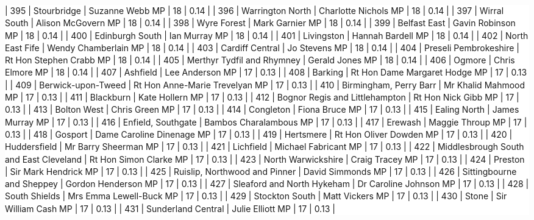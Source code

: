 | 395 | Stourbridge | Suzanne Webb MP | 18 | 0.14 |
| 396 | Warrington North | Charlotte Nichols MP | 18 | 0.14 |
| 397 | Wirral South | Alison McGovern MP | 18 | 0.14 |
| 398 | Wyre Forest | Mark Garnier MP | 18 | 0.14 |
| 399 | Belfast East | Gavin Robinson MP | 18 | 0.14 |
| 400 | Edinburgh South | Ian Murray MP | 18 | 0.14 |
| 401 | Livingston | Hannah Bardell MP | 18 | 0.14 |
| 402 | North East Fife | Wendy Chamberlain MP | 18 | 0.14 |
| 403 | Cardiff Central | Jo Stevens MP | 18 | 0.14 |
| 404 | Preseli Pembrokeshire | Rt Hon Stephen Crabb MP | 18 | 0.14 |
| 405 | Merthyr Tydfil and Rhymney | Gerald Jones MP | 18 | 0.14 |
| 406 | Ogmore | Chris Elmore MP | 18 | 0.14 |
| 407 | Ashfield | Lee Anderson MP | 17 | 0.13 |
| 408 | Barking | Rt Hon Dame Margaret Hodge MP | 17 | 0.13 |
| 409 | Berwick-upon-Tweed | Rt Hon Anne-Marie Trevelyan MP | 17 | 0.13 |
| 410 | Birmingham, Perry Barr | Mr Khalid Mahmood MP | 17 | 0.13 |
| 411 | Blackburn | Kate Hollern MP | 17 | 0.13 |
| 412 | Bognor Regis and Littlehampton | Rt Hon Nick Gibb MP | 17 | 0.13 |
| 413 | Bolton West | Chris Green MP | 17 | 0.13 |
| 414 | Congleton | Fiona Bruce MP | 17 | 0.13 |
| 415 | Ealing North | James Murray MP | 17 | 0.13 |
| 416 | Enfield, Southgate | Bambos Charalambous MP | 17 | 0.13 |
| 417 | Erewash | Maggie Throup MP | 17 | 0.13 |
| 418 | Gosport | Dame Caroline Dinenage MP | 17 | 0.13 |
| 419 | Hertsmere | Rt Hon Oliver Dowden MP | 17 | 0.13 |
| 420 | Huddersfield | Mr Barry Sheerman MP | 17 | 0.13 |
| 421 | Lichfield | Michael Fabricant MP | 17 | 0.13 |
| 422 | Middlesbrough South and East Cleveland | Rt Hon Simon Clarke MP | 17 | 0.13 |
| 423 | North Warwickshire | Craig Tracey MP | 17 | 0.13 |
| 424 | Preston | Sir Mark Hendrick MP | 17 | 0.13 |
| 425 | Ruislip, Northwood and Pinner | David Simmonds MP | 17 | 0.13 |
| 426 | Sittingbourne and Sheppey | Gordon Henderson MP | 17 | 0.13 |
| 427 | Sleaford and North Hykeham | Dr Caroline Johnson MP | 17 | 0.13 |
| 428 | South Shields | Mrs Emma Lewell-Buck MP | 17 | 0.13 |
| 429 | Stockton South | Matt Vickers MP | 17 | 0.13 |
| 430 | Stone | Sir William Cash MP | 17 | 0.13 |
| 431 | Sunderland Central | Julie Elliott MP | 17 | 0.13 |